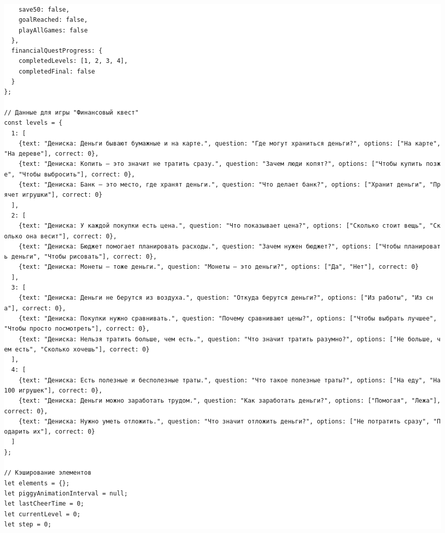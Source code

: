         save50: false,
        goalReached: false,
        playAllGames: false
      },
      financialQuestProgress: {
        completedLevels: [1, 2, 3, 4],
        completedFinal: false
      }
    };

    // Данные для игры "Финансовый квест"
    const levels = {
      1: [
        {text: "Дениска: Деньги бывают бумажные и на карте.", question: "Где могут храниться деньги?", options: ["На карте", "На дереве"], correct: 0},
        {text: "Дениска: Копить — это значит не тратить сразу.", question: "Зачем люди копят?", options: ["Чтобы купить позже", "Чтобы выбросить"], correct: 0},
        {text: "Дениска: Банк — это место, где хранят деньги.", question: "Что делает банк?", options: ["Хранит деньги", "Прячет игрушки"], correct: 0}
      ],
      2: [
        {text: "Дениска: У каждой покупки есть цена.", question: "Что показывает цена?", options: ["Сколько стоит вещь", "Сколько она весит"], correct: 0},
        {text: "Дениска: Бюджет помогает планировать расходы.", question: "Зачем нужен бюджет?", options: ["Чтобы планировать деньги", "Чтобы рисовать"], correct: 0},
        {text: "Дениска: Монеты — тоже деньги.", question: "Монеты — это деньги?", options: ["Да", "Нет"], correct: 0}
      ],
      3: [
        {text: "Дениска: Деньги не берутся из воздуха.", question: "Откуда берутся деньги?", options: ["Из работы", "Из сна"], correct: 0},
        {text: "Дениска: Покупки нужно сравнивать.", question: "Почему сравнивают цены?", options: ["Чтобы выбрать лучшее", "Чтобы просто посмотреть"], correct: 0},
        {text: "Дениска: Нельзя тратить больше, чем есть.", question: "Что значит тратить разумно?", options: ["Не больше, чем есть", "Сколько хочешь"], correct: 0}
      ],
      4: [
        {text: "Дениска: Есть полезные и бесполезные траты.", question: "Что такое полезные траты?", options: ["На еду", "На 100 игрушек"], correct: 0},
        {text: "Дениска: Деньги можно заработать трудом.", question: "Как заработать деньги?", options: ["Помогая", "Лежа"], correct: 0},
        {text: "Дениска: Нужно уметь отложить.", question: "Что значит отложить деньги?", options: ["Не потратить сразу", "Подарить их"], correct: 0}
      ]
    };

    // Кэширование элементов
    let elements = {};
    let piggyAnimationInterval = null;
    let lastCheerTime = 0;
    let currentLevel = 0;
    let step = 0;
